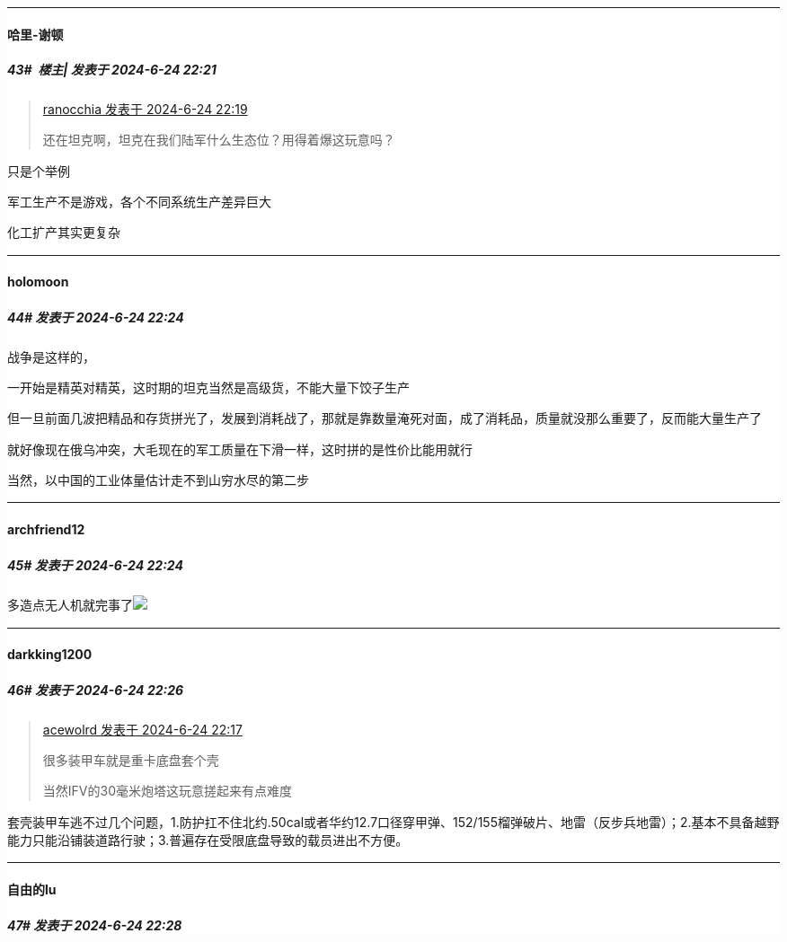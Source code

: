 *****

####  哈里-谢顿  
##### 43#         楼主| 发表于 2024-6-24 22:21

<blockquote><a href="httphttps://bbs.saraba1st.com/2b/forum.php?mod=redirect&amp;goto=findpost&amp;pid=65365024&amp;ptid=2188829" target="_blank">ranocchia 发表于 2024-6-24 22:19</a>

还在坦克啊，坦克在我们陆军什么生态位？用得着爆这玩意吗？</blockquote>
只是个举例

军工生产不是游戏，各个不同系统生产差异巨大

化工扩产其实更复杂


*****

####  holomoon  
##### 44#       发表于 2024-6-24 22:24

战争是这样的，

一开始是精英对精英，这时期的坦克当然是高级货，不能大量下饺子生产

但一旦前面几波把精品和存货拼光了，发展到消耗战了，那就是靠数量淹死对面，成了消耗品，质量就没那么重要了，反而能大量生产了

就好像现在俄乌冲突，大毛现在的军工质量在下滑一样，这时拼的是性价比能用就行

当然，以中国的工业体量估计走不到山穷水尽的第二步

*****

####  archfriend12  
##### 45#       发表于 2024-6-24 22:24

多造点无人机就完事了<img src="https://static.saraba1st.com/image/smiley/face2017/067.png" referrerpolicy="no-referrer">


*****

####  darkking1200  
##### 46#       发表于 2024-6-24 22:26

<blockquote><a href="httphttps://bbs.saraba1st.com/2b/forum.php?mod=redirect&amp;goto=findpost&amp;pid=65365004&amp;ptid=2188829" target="_blank">acewolrd 发表于 2024-6-24 22:17</a>

很多装甲车就是重卡底盘套个壳

当然IFV的30毫米炮塔这玩意搓起来有点难度</blockquote>
套壳装甲车逃不过几个问题，1.防护扛不住北约.50cal或者华约12.7口径穿甲弹、152/155榴弹破片、地雷（反步兵地雷）；2.基本不具备越野能力只能沿铺装道路行驶；3.普遍存在受限底盘导致的载员进出不方便。

*****

####  自由的lu  
##### 47#       发表于 2024-6-24 22:28
